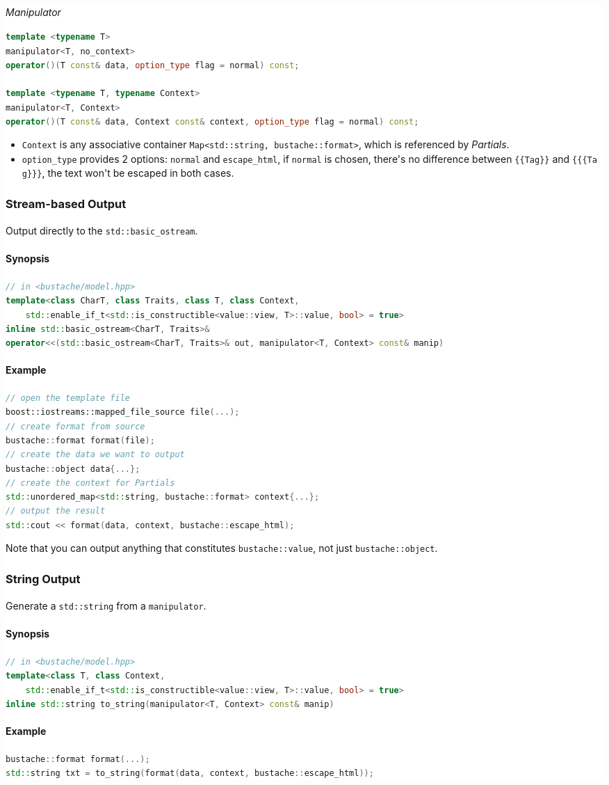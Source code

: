 *Manipulator*
```c++
template <typename T>
manipulator<T, no_context>
operator()(T const& data, option_type flag = normal) const;

template <typename T, typename Context>
manipulator<T, Context>
operator()(T const& data, Context const& context, option_type flag = normal) const;
```
* `Context` is any associative container `Map<std::string, bustache::format>`, which is referenced by _Partials_.
* `option_type` provides 2 options: `normal` and `escape_html`, if `normal` is chosen, there's no difference between `{{Tag}}` and `{{{Tag}}}`, the text won't be escaped in both cases.

### Stream-based Output
Output directly to the `std::basic_ostream`.

#### Synopsis
```c++
// in <bustache/model.hpp>
template<class CharT, class Traits, class T, class Context,
    std::enable_if_t<std::is_constructible<value::view, T>::value, bool> = true>
inline std::basic_ostream<CharT, Traits>&
operator<<(std::basic_ostream<CharT, Traits>& out, manipulator<T, Context> const& manip)
```

#### Example
```c++
// open the template file
boost::iostreams::mapped_file_source file(...);
// create format from source
bustache::format format(file);
// create the data we want to output
bustache::object data{...};
// create the context for Partials
std::unordered_map<std::string, bustache::format> context{...};
// output the result
std::cout << format(data, context, bustache::escape_html);
```
Note that you can output anything that constitutes `bustache::value`, not just `bustache::object`.

### String Output
Generate a `std::string` from a `manipulator`.

#### Synopsis
```c++
// in <bustache/model.hpp>
template<class T, class Context,
    std::enable_if_t<std::is_constructible<value::view, T>::value, bool> = true>
inline std::string to_string(manipulator<T, Context> const& manip)
```
#### Example
```c++
bustache::format format(...);
std::string txt = to_string(format(data, context, bustache::escape_html));
```
